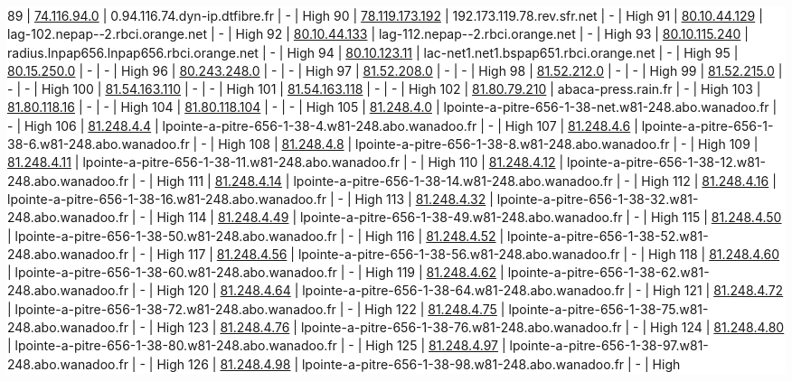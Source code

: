 89 | [74.116.94.0](https://vuldb.com/?ip.74.116.94.0) | 0.94.116.74.dyn-ip.dtfibre.fr | - | High
90 | [78.119.173.192](https://vuldb.com/?ip.78.119.173.192) | 192.173.119.78.rev.sfr.net | - | High
91 | [80.10.44.129](https://vuldb.com/?ip.80.10.44.129) | lag-102.nepap--2.rbci.orange.net | - | High
92 | [80.10.44.133](https://vuldb.com/?ip.80.10.44.133) | lag-112.nepap--2.rbci.orange.net | - | High
93 | [80.10.115.240](https://vuldb.com/?ip.80.10.115.240) | radius.lnpap656.lnpap656.rbci.orange.net | - | High
94 | [80.10.123.11](https://vuldb.com/?ip.80.10.123.11) | lac-net1.net1.bspap651.rbci.orange.net | - | High
95 | [80.15.250.0](https://vuldb.com/?ip.80.15.250.0) | - | - | High
96 | [80.243.248.0](https://vuldb.com/?ip.80.243.248.0) | - | - | High
97 | [81.52.208.0](https://vuldb.com/?ip.81.52.208.0) | - | - | High
98 | [81.52.212.0](https://vuldb.com/?ip.81.52.212.0) | - | - | High
99 | [81.52.215.0](https://vuldb.com/?ip.81.52.215.0) | - | - | High
100 | [81.54.163.110](https://vuldb.com/?ip.81.54.163.110) | - | - | High
101 | [81.54.163.118](https://vuldb.com/?ip.81.54.163.118) | - | - | High
102 | [81.80.79.210](https://vuldb.com/?ip.81.80.79.210) | abaca-press.rain.fr | - | High
103 | [81.80.118.16](https://vuldb.com/?ip.81.80.118.16) | - | - | High
104 | [81.80.118.104](https://vuldb.com/?ip.81.80.118.104) | - | - | High
105 | [81.248.4.0](https://vuldb.com/?ip.81.248.4.0) | lpointe-a-pitre-656-1-38-net.w81-248.abo.wanadoo.fr | - | High
106 | [81.248.4.4](https://vuldb.com/?ip.81.248.4.4) | lpointe-a-pitre-656-1-38-4.w81-248.abo.wanadoo.fr | - | High
107 | [81.248.4.6](https://vuldb.com/?ip.81.248.4.6) | lpointe-a-pitre-656-1-38-6.w81-248.abo.wanadoo.fr | - | High
108 | [81.248.4.8](https://vuldb.com/?ip.81.248.4.8) | lpointe-a-pitre-656-1-38-8.w81-248.abo.wanadoo.fr | - | High
109 | [81.248.4.11](https://vuldb.com/?ip.81.248.4.11) | lpointe-a-pitre-656-1-38-11.w81-248.abo.wanadoo.fr | - | High
110 | [81.248.4.12](https://vuldb.com/?ip.81.248.4.12) | lpointe-a-pitre-656-1-38-12.w81-248.abo.wanadoo.fr | - | High
111 | [81.248.4.14](https://vuldb.com/?ip.81.248.4.14) | lpointe-a-pitre-656-1-38-14.w81-248.abo.wanadoo.fr | - | High
112 | [81.248.4.16](https://vuldb.com/?ip.81.248.4.16) | lpointe-a-pitre-656-1-38-16.w81-248.abo.wanadoo.fr | - | High
113 | [81.248.4.32](https://vuldb.com/?ip.81.248.4.32) | lpointe-a-pitre-656-1-38-32.w81-248.abo.wanadoo.fr | - | High
114 | [81.248.4.49](https://vuldb.com/?ip.81.248.4.49) | lpointe-a-pitre-656-1-38-49.w81-248.abo.wanadoo.fr | - | High
115 | [81.248.4.50](https://vuldb.com/?ip.81.248.4.50) | lpointe-a-pitre-656-1-38-50.w81-248.abo.wanadoo.fr | - | High
116 | [81.248.4.52](https://vuldb.com/?ip.81.248.4.52) | lpointe-a-pitre-656-1-38-52.w81-248.abo.wanadoo.fr | - | High
117 | [81.248.4.56](https://vuldb.com/?ip.81.248.4.56) | lpointe-a-pitre-656-1-38-56.w81-248.abo.wanadoo.fr | - | High
118 | [81.248.4.60](https://vuldb.com/?ip.81.248.4.60) | lpointe-a-pitre-656-1-38-60.w81-248.abo.wanadoo.fr | - | High
119 | [81.248.4.62](https://vuldb.com/?ip.81.248.4.62) | lpointe-a-pitre-656-1-38-62.w81-248.abo.wanadoo.fr | - | High
120 | [81.248.4.64](https://vuldb.com/?ip.81.248.4.64) | lpointe-a-pitre-656-1-38-64.w81-248.abo.wanadoo.fr | - | High
121 | [81.248.4.72](https://vuldb.com/?ip.81.248.4.72) | lpointe-a-pitre-656-1-38-72.w81-248.abo.wanadoo.fr | - | High
122 | [81.248.4.75](https://vuldb.com/?ip.81.248.4.75) | lpointe-a-pitre-656-1-38-75.w81-248.abo.wanadoo.fr | - | High
123 | [81.248.4.76](https://vuldb.com/?ip.81.248.4.76) | lpointe-a-pitre-656-1-38-76.w81-248.abo.wanadoo.fr | - | High
124 | [81.248.4.80](https://vuldb.com/?ip.81.248.4.80) | lpointe-a-pitre-656-1-38-80.w81-248.abo.wanadoo.fr | - | High
125 | [81.248.4.97](https://vuldb.com/?ip.81.248.4.97) | lpointe-a-pitre-656-1-38-97.w81-248.abo.wanadoo.fr | - | High
126 | [81.248.4.98](https://vuldb.com/?ip.81.248.4.98) | lpointe-a-pitre-656-1-38-98.w81-248.abo.wanadoo.fr | - | High
